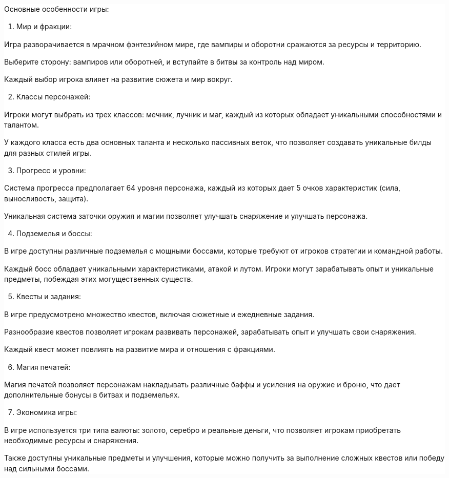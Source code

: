 Основные особенности игры:

1. Мир и фракции:

Игра разворачивается в мрачном фэнтезийном мире, где вампиры и оборотни сражаются за ресурсы и территорию.

Выберите сторону: вампиров или оборотней, и вступайте в битвы за контроль над миром.

Каждый выбор игрока влияет на развитие сюжета и мир вокруг.



2. Классы персонажей:

Игроки могут выбрать из трех классов: мечник, лучник и маг, каждый из которых обладает уникальными способностями и талантом.

У каждого класса есть два основных таланта и несколько пассивных веток, что позволяет создавать уникальные билды для разных стилей игры.



3. Прогресс и уровни:

Система прогресса предполагает 64 уровня персонажа, каждый из которых дает 5 очков характеристик (сила, выносливость, защита).

Уникальная система заточки оружия и магии позволяет улучшать снаряжение и улучшать персонажа.



4. Подземелья и боссы:

В игре доступны различные подземелья с мощными боссами, которые требуют от игроков стратегии и командной работы.

Каждый босс обладает уникальными характеристиками, атакой и лутом. Игроки могут зарабатывать опыт и уникальные предметы, побеждая этих могущественных существ.



5. Квесты и задания:

В игре предусмотрено множество квестов, включая сюжетные и ежедневные задания.

Разнообразие квестов позволяет игрокам развивать персонажей, зарабатывать опыт и улучшать свои снаряжения.

Каждый квест может повлиять на развитие мира и отношения с фракциями.



6. Магия печатей:

Магия печатей позволяет персонажам накладывать различные баффы и усиления на оружие и броню, что дает дополнительные бонусы в битвах и подземельях.



7. Экономика игры:

В игре используется три типа валюты: золото, серебро и реальные деньги, что позволяет игрокам приобретать необходимые ресурсы и снаряжения.

Также доступны уникальные предметы и улучшения, которые можно получить за выполнение сложных квестов или победу над сильными боссами.

